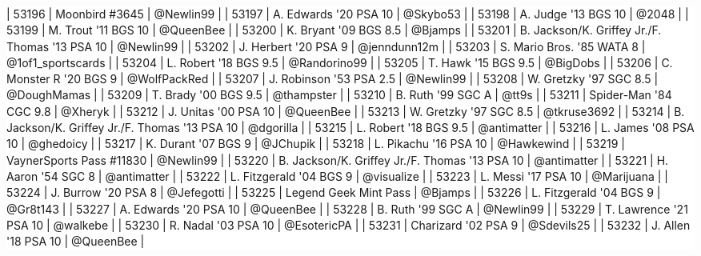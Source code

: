 | 53196 | Moonbird #3645 | \@Newlin99 |
| 53197 | A. Edwards &#039;20 PSA 10 | \@Skybo53 |
| 53198 | A. Judge &#039;13 BGS 10 | \@2048 |
| 53199 | M. Trout &#039;11 BGS 10 | \@QueenBee |
| 53200 | K. Bryant &#039;09 BGS 8.5 | \@Bjamps |
| 53201 | B. Jackson/K. Griffey Jr./F. Thomas &#039;13 PSA 10 | \@Newlin99 |
| 53202 | J. Herbert &#039;20 PSA 9 | \@jenndunn12m |
| 53203 | S. Mario Bros. &#039;85 WATA 8 | \@1of1_sportscards |
| 53204 | L. Robert &#039;18 BGS 9.5 | \@Randorino99 |
| 53205 | T. Hawk &#039;15 BGS 9.5 | \@BigDobs |
| 53206 | C. Monster R &#039;20 BGS 9 | \@WolfPackRed |
| 53207 | J. Robinson &#039;53 PSA 2.5 | \@Newlin99 |
| 53208 | W. Gretzky &#039;97 SGC 8.5 | \@DoughMamas |
| 53209 | T. Brady &#039;00 BGS 9.5 | \@thampster |
| 53210 | B. Ruth &#039;99 SGC A | \@tt9s |
| 53211 | Spider-Man &#039;84 CGC 9.8 | \@Xheryk |
| 53212 | J. Unitas &#039;00 PSA 10 | \@QueenBee |
| 53213 | W. Gretzky &#039;97 SGC 8.5 | \@tkruse3692 |
| 53214 | B. Jackson/K. Griffey Jr./F. Thomas &#039;13 PSA 10 | \@dgorilla |
| 53215 | L. Robert &#039;18 BGS 9.5 | \@antimatter |
| 53216 | L. James &#039;08 PSA 10 | \@ghedoicy |
| 53217 | K. Durant &#039;07 BGS 9 | \@JChupik |
| 53218 | L. Pikachu &#039;16 PSA 10 | \@Hawkewind |
| 53219 | VaynerSports Pass #11830 | \@Newlin99 |
| 53220 | B. Jackson/K. Griffey Jr./F. Thomas &#039;13 PSA 10 | \@antimatter |
| 53221 | H. Aaron &#039;54 SGC 8 | \@antimatter |
| 53222 | L. Fitzgerald &#039;04 BGS 9 | \@visualize |
| 53223 | L. Messi &#039;17 PSA 10 | \@Marijuana |
| 53224 | J. Burrow &#039;20 PSA 8 | \@Jefegotti |
| 53225 | Legend Geek Mint Pass | \@Bjamps |
| 53226 | L. Fitzgerald &#039;04 BGS 9 | \@Gr8t143 |
| 53227 | A. Edwards &#039;20 PSA 10 | \@QueenBee |
| 53228 | B. Ruth &#039;99 SGC A | \@Newlin99 |
| 53229 | T. Lawrence &#039;21 PSA 10 | \@walkebe |
| 53230 | R. Nadal &#039;03 PSA 10 | \@EsotericPA |
| 53231 | Charizard &#039;02 PSA 9 | \@Sdevils25 |
| 53232 | J. Allen &#039;18 PSA 10 | \@QueenBee |